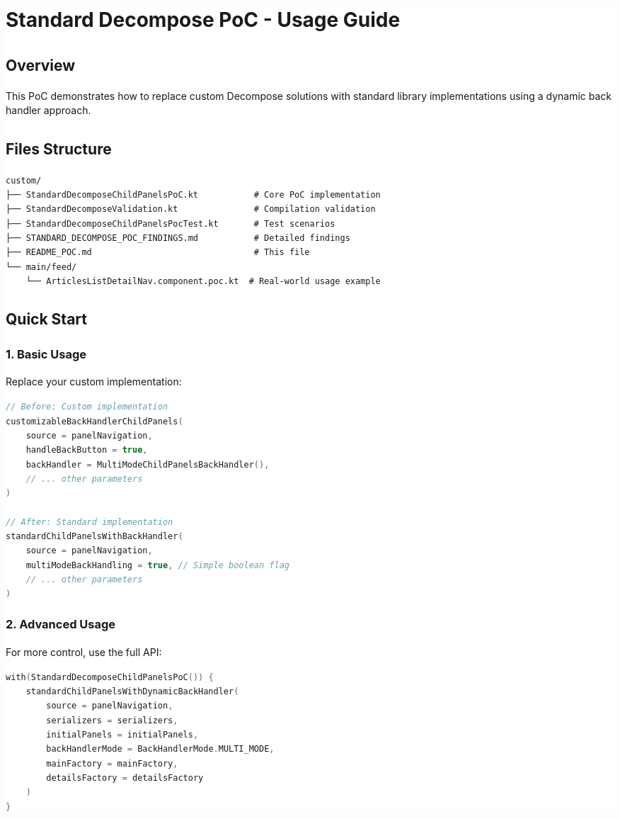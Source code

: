 # Standard Decompose PoC - Usage Guide

## Overview

This PoC demonstrates how to replace custom Decompose solutions with standard library implementations using a dynamic back handler approach.

## Files Structure

```
custom/
├── StandardDecomposeChildPanelsPoC.kt           # Core PoC implementation
├── StandardDecomposeValidation.kt               # Compilation validation
├── StandardDecomposeChildPanelsPocTest.kt       # Test scenarios
├── STANDARD_DECOMPOSE_POC_FINDINGS.md           # Detailed findings
├── README_POC.md                                # This file
└── main/feed/
    └── ArticlesListDetailNav.component.poc.kt  # Real-world usage example
```

## Quick Start

### 1. Basic Usage

Replace your custom implementation:

```kotlin
// Before: Custom implementation
customizableBackHandlerChildPanels(
    source = panelNavigation,
    handleBackButton = true,
    backHandler = MultiModeChildPanelsBackHandler(),
    // ... other parameters
)

// After: Standard implementation
standardChildPanelsWithBackHandler(
    source = panelNavigation,
    multiModeBackHandling = true, // Simple boolean flag
    // ... other parameters
)
```

### 2. Advanced Usage

For more control, use the full API:

```kotlin
with(StandardDecomposeChildPanelsPoC()) {
    standardChildPanelsWithDynamicBackHandler(
        source = panelNavigation,
        serializers = serializers,
        initialPanels = initialPanels,
        backHandlerMode = BackHandlerMode.MULTI_MODE,
        mainFactory = mainFactory,
        detailsFactory = detailsFactory
    )
}
```

